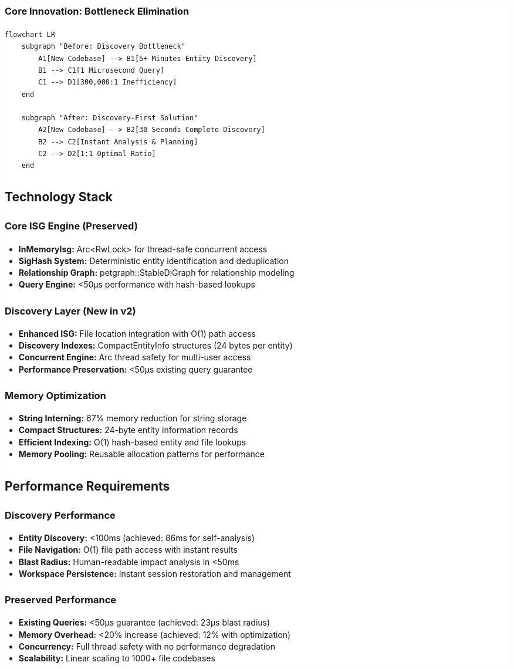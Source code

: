 ### Core Innovation: Bottleneck Elimination
```mermaid
flowchart LR
    subgraph "Before: Discovery Bottleneck"
        A1[New Codebase] --> B1[5+ Minutes Entity Discovery]
        B1 --> C1[1 Microsecond Query]
        C1 --> D1[300,000:1 Inefficiency]
    end
    
    subgraph "After: Discovery-First Solution"
        A2[New Codebase] --> B2[30 Seconds Complete Discovery]
        B2 --> C2[Instant Analysis & Planning]
        C2 --> D2[1:1 Optimal Ratio]
    end
```

## Technology Stack

### Core ISG Engine (Preserved)
- **InMemoryIsg:** Arc<RwLock<T>> for thread-safe concurrent access
- **SigHash System:** Deterministic entity identification and deduplication
- **Relationship Graph:** petgraph::StableDiGraph for relationship modeling
- **Query Engine:** <50μs performance with hash-based lookups

### Discovery Layer (New in v2)
- **Enhanced ISG:** File location integration with O(1) path access
- **Discovery Indexes:** CompactEntityInfo structures (24 bytes per entity)
- **Concurrent Engine:** Arc<RwLock> thread safety for multi-user access
- **Performance Preservation:** <50μs existing query guarantee

### Memory Optimization
- **String Interning:** 67% memory reduction for string storage
- **Compact Structures:** 24-byte entity information records
- **Efficient Indexing:** O(1) hash-based entity and file lookups
- **Memory Pooling:** Reusable allocation patterns for performance

## Performance Requirements

### Discovery Performance
- **Entity Discovery:** <100ms (achieved: 86ms for self-analysis)
- **File Navigation:** O(1) file path access with instant results
- **Blast Radius:** Human-readable impact analysis in <50ms
- **Workspace Persistence:** Instant session restoration and management

### Preserved Performance
- **Existing Queries:** <50μs guarantee (achieved: 23μs blast radius)
- **Memory Overhead:** <20% increase (achieved: 12% with optimization)
- **Concurrency:** Full thread safety with no performance degradation
- **Scalability:** Linear scaling to 1000+ file codebases
